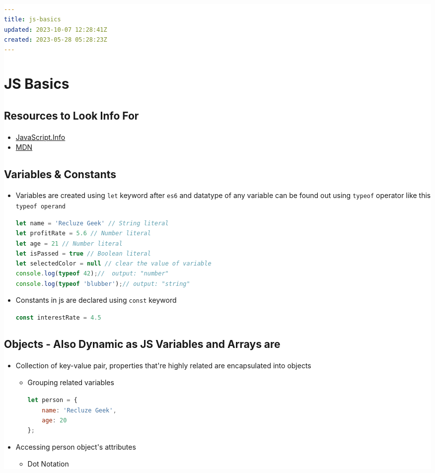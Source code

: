 ```yaml
---
title: js-basics
updated: 2023-10-07 12:28:41Z
created: 2023-05-28 05:28:23Z
---
```


# JS Basics

## Resources to Look Info For

- [JavaScript.Info](https://javascript.info/)
- [MDN](https://developer.mozilla.org/en-US/docs/web/javascript/)

## Variables & Constants

- Variables are created using `let` keyword after `es6` and datatype of any variable can be found out using `typeof` operator like this `typeof operand`

    ```js
    let name = 'Recluze Geek' // String literal
    let profitRate = 5.6 // Number literal
    let age = 21 // Number literal
    let isPassed = true // Boolean literal
    let selectedColor = null // clear the value of variable
    console.log(typeof 42);//  output: "number"
    console.log(typeof 'blubber');// output: "string"
    ```

- Constants in js are declared using `const` keyword

    ```js
    const interestRate = 4.5
    ```

## Objects - Also Dynamic as JS Variables and Arrays are

- Collection of key-value pair, properties that're highly related are encapsulated into objects
  - Grouping related variables

    ```js
    let person = {
        name: 'Recluze Geek',
        age: 20
    };
    ```

- Accessing person object's attributes

  - Dot Notation
